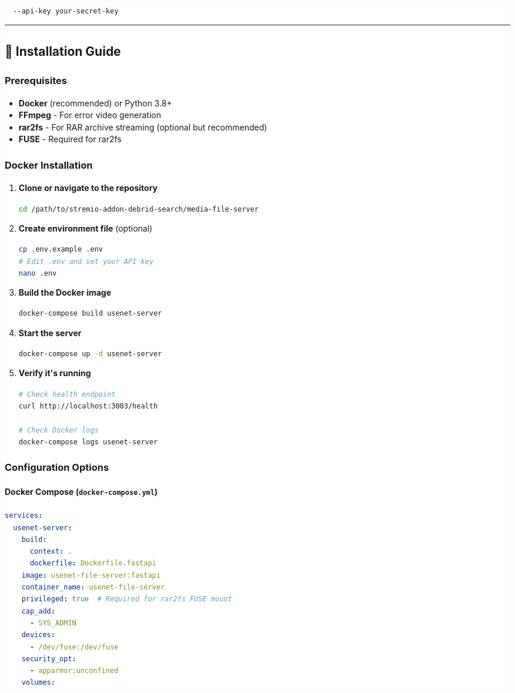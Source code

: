 ```bash
  --api-key your-secret-key
```

---

## 📖 Installation Guide

### Prerequisites

- **Docker** (recommended) or Python 3.8+
- **FFmpeg** - For error video generation
- **rar2fs** - For RAR archive streaming (optional but recommended)
- **FUSE** - Required for rar2fs

### Docker Installation

1. **Clone or navigate to the repository**
   ```bash
   cd /path/to/stremio-addon-debrid-search/media-file-server
   ```

2. **Create environment file** (optional)
   ```bash
   cp .env.example .env
   # Edit .env and set your API key
   nano .env
   ```

3. **Build the Docker image**
   ```bash
   docker-compose build usenet-server
   ```

4. **Start the server**
   ```bash
   docker-compose up -d usenet-server
   ```

5. **Verify it's running**
   ```bash
   # Check health endpoint
   curl http://localhost:3003/health

   # Check Docker logs
   docker-compose logs usenet-server
   ```

### Configuration Options

#### Docker Compose (`docker-compose.yml`)

```yaml
services:
  usenet-server:
    build:
      context: .
      dockerfile: Dockerfile.fastapi
    image: usenet-file-server:fastapi
    container_name: usenet-file-server
    privileged: true  # Required for rar2fs FUSE mount
    cap_add:
      - SYS_ADMIN
    devices:
      - /dev/fuse:/dev/fuse
    security_opt:
      - apparmor:unconfined
    volumes:
```